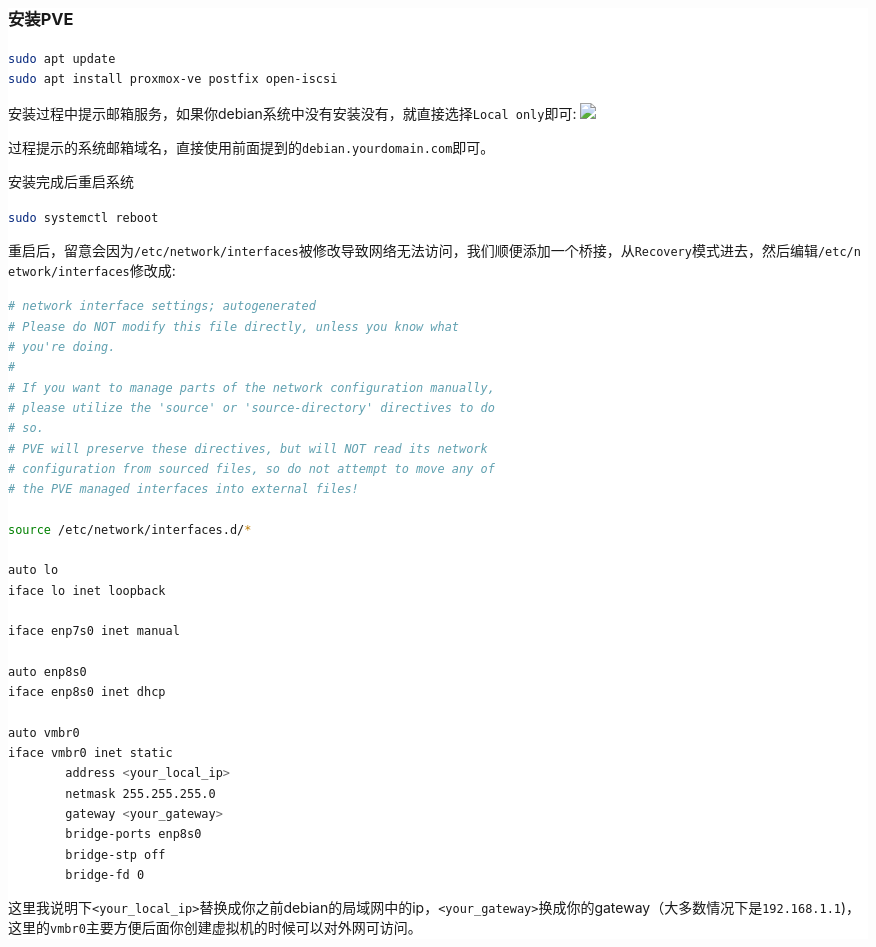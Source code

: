 ### 安装PVE

```bash
sudo apt update
sudo apt install proxmox-ve postfix open-iscsi
```

安装过程中提示邮箱服务，如果你debian系统中没有安装没有，就直接选择`Local only`即可:
![](/img/maintain_debian_0978f041_5.png)

过程提示的系统邮箱域名，直接使用前面提到的`debian.yourdomain.com`即可。

安装完成后重启系统

```bash
sudo systemctl reboot
```

重启后，留意会因为`/etc/network/interfaces`被修改导致网络无法访问，我们顺便添加一个桥接，从`Recovery`模式进去，然后编辑`/etc/network/interfaces`修改成:

```bash
# network interface settings; autogenerated
# Please do NOT modify this file directly, unless you know what
# you're doing.
#
# If you want to manage parts of the network configuration manually,
# please utilize the 'source' or 'source-directory' directives to do
# so.
# PVE will preserve these directives, but will NOT read its network
# configuration from sourced files, so do not attempt to move any of
# the PVE managed interfaces into external files!

source /etc/network/interfaces.d/*

auto lo
iface lo inet loopback

iface enp7s0 inet manual

auto enp8s0
iface enp8s0 inet dhcp

auto vmbr0
iface vmbr0 inet static
        address <your_local_ip>
        netmask 255.255.255.0
        gateway <your_gateway>
        bridge-ports enp8s0
        bridge-stp off
        bridge-fd 0
```

这里我说明下`<your_local_ip>`替换成你之前debian的局域网中的ip，`<your_gateway>`换成你的gateway（大多数情况下是`192.168.1.1`)，这里的`vmbr0`主要方便后面你创建虚拟机的时候可以对外网可访问。
